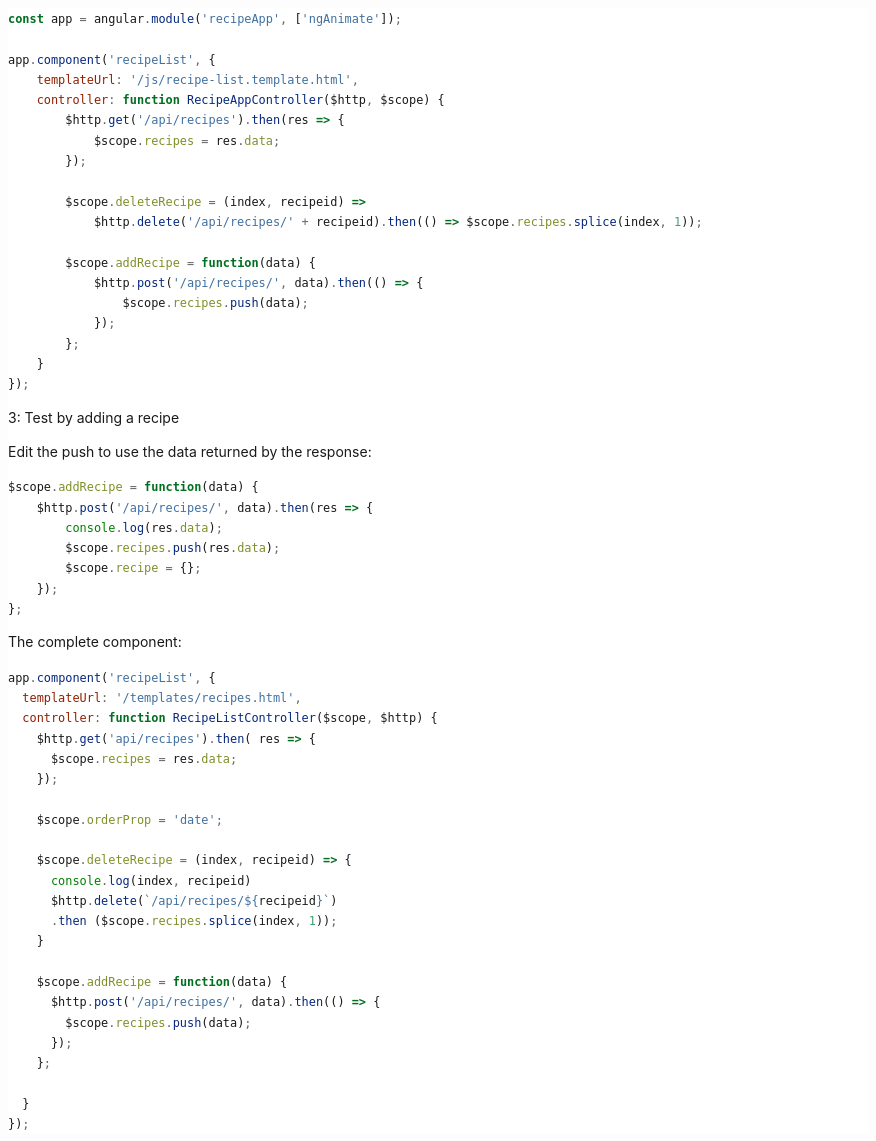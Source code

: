```js
const app = angular.module('recipeApp', ['ngAnimate']);

app.component('recipeList', {
    templateUrl: '/js/recipe-list.template.html',
    controller: function RecipeAppController($http, $scope) {
        $http.get('/api/recipes').then(res => {
            $scope.recipes = res.data;
        });

        $scope.deleteRecipe = (index, recipeid) =>
            $http.delete('/api/recipes/' + recipeid).then(() => $scope.recipes.splice(index, 1));

        $scope.addRecipe = function(data) {
            $http.post('/api/recipes/', data).then(() => {
                $scope.recipes.push(data);
            });
        };
    }
});
```

3: Test by adding a recipe

Edit the push to use the data returned by the response:

```js
$scope.addRecipe = function(data) {
    $http.post('/api/recipes/', data).then(res => {
        console.log(res.data);
        $scope.recipes.push(res.data);
        $scope.recipe = {};
    });
};
```

The complete component:

```js
app.component('recipeList', {
  templateUrl: '/templates/recipes.html',
  controller: function RecipeListController($scope, $http) {
    $http.get('api/recipes').then( res => {
      $scope.recipes = res.data;
    });

    $scope.orderProp = 'date';

    $scope.deleteRecipe = (index, recipeid) => {
      console.log(index, recipeid)
      $http.delete(`/api/recipes/${recipeid}`)
      .then ($scope.recipes.splice(index, 1));
    }

    $scope.addRecipe = function(data) {
      $http.post('/api/recipes/', data).then(() => {
        $scope.recipes.push(data);
      });
    };

  }
});
```
